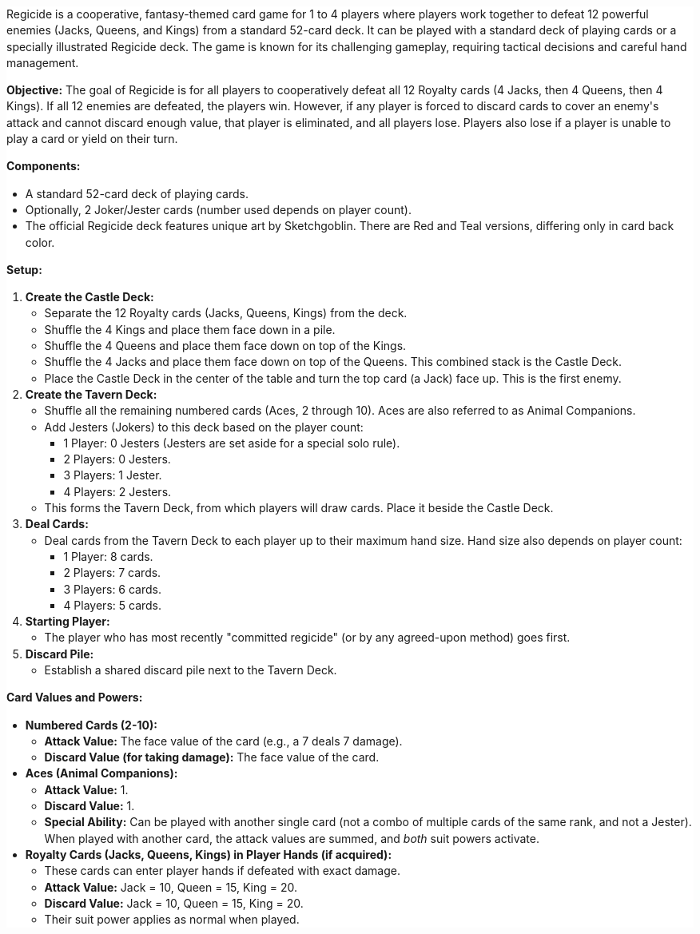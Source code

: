 Regicide is a cooperative, fantasy-themed card game for 1 to 4 players where players work together to defeat 12 powerful enemies (Jacks, Queens, and Kings) from a standard 52-card deck. It can be played with a standard deck of playing cards or a specially illustrated Regicide deck. The game is known for its challenging gameplay, requiring tactical decisions and careful hand management.

**Objective:**
The goal of Regicide is for all players to cooperatively defeat all 12 Royalty cards (4 Jacks, then 4 Queens, then 4 Kings). If all 12 enemies are defeated, the players win. However, if any player is forced to discard cards to cover an enemy's attack and cannot discard enough value, that player is eliminated, and all players lose. Players also lose if a player is unable to play a card or yield on their turn.

**Components:**
*   A standard 52-card deck of playing cards.
*   Optionally, 2 Joker/Jester cards (number used depends on player count).
*   The official Regicide deck features unique art by Sketchgoblin. There are Red and Teal versions, differing only in card back color.

**Setup:**
1.  **Create the Castle Deck:**
    *   Separate the 12 Royalty cards (Jacks, Queens, Kings) from the deck.
    *   Shuffle the 4 Kings and place them face down in a pile.
    *   Shuffle the 4 Queens and place them face down on top of the Kings.
    *   Shuffle the 4 Jacks and place them face down on top of the Queens. This combined stack is the Castle Deck.
    *   Place the Castle Deck in the center of the table and turn the top card (a Jack) face up. This is the first enemy.
2.  **Create the Tavern Deck:**
    *   Shuffle all the remaining numbered cards (Aces, 2 through 10). Aces are also referred to as Animal Companions.
    *   Add Jesters (Jokers) to this deck based on the player count:
        *   1 Player: 0 Jesters (Jesters are set aside for a special solo rule).
        *   2 Players: 0 Jesters.
        *   3 Players: 1 Jester.
        *   4 Players: 2 Jesters.
    *   This forms the Tavern Deck, from which players will draw cards. Place it beside the Castle Deck.
3.  **Deal Cards:**
    *   Deal cards from the Tavern Deck to each player up to their maximum hand size. Hand size also depends on player count:
        *   1 Player: 8 cards.
        *   2 Players: 7 cards.
        *   3 Players: 6 cards.
        *   4 Players: 5 cards.
4.  **Starting Player:**
    *   The player who has most recently "committed regicide" (or by any agreed-upon method) goes first.
5.  **Discard Pile:**
    *   Establish a shared discard pile next to the Tavern Deck.

**Card Values and Powers:**

*   **Numbered Cards (2-10):**
    *   **Attack Value:** The face value of the card (e.g., a 7 deals 7 damage).
    *   **Discard Value (for taking damage):** The face value of the card.
*   **Aces (Animal Companions):**
    *   **Attack Value:** 1.
    *   **Discard Value:** 1.
    *   **Special Ability:** Can be played with another single card (not a combo of multiple cards of the same rank, and not a Jester). When played with another card, the attack values are summed, and *both* suit powers activate.
*   **Royalty Cards (Jacks, Queens, Kings) in Player Hands (if acquired):**
    *   These cards can enter player hands if defeated with exact damage.
    *   **Attack Value:** Jack = 10, Queen = 15, King = 20.
    *   **Discard Value:** Jack = 10, Queen = 15, King = 20.
    *   Their suit power applies as normal when played.